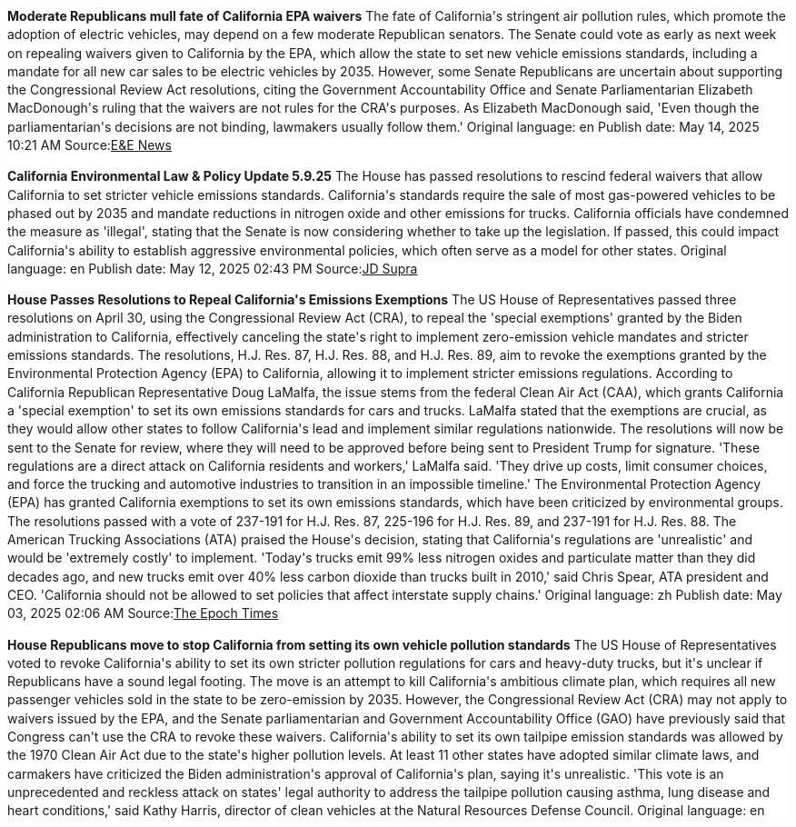 **Moderate Republicans mull fate of California EPA waivers**
The fate of California's stringent air pollution rules, which promote the adoption of electric vehicles, may depend on a few moderate Republican senators. The Senate could vote as early as next week on repealing waivers given to California by the EPA, which allow the state to set new vehicle emissions standards, including a mandate for all new car sales to be electric vehicles by 2035. However, some Senate Republicans are uncertain about supporting the Congressional Review Act resolutions, citing the Government Accountability Office and Senate Parliamentarian Elizabeth MacDonough's ruling that the waivers are not rules for the CRA's purposes. As Elizabeth MacDonough said, 'Even though the parliamentarian's decisions are not binding, lawmakers usually follow them.' 
Original language: en
Publish date: May 14, 2025 10:21 AM
Source:[E&E News](https://www.eenews.net/articles/moderate-republicans-mull-fate-of-california-epa-waivers/)

**California Environmental Law & Policy Update 5.9.25**
The House has passed resolutions to rescind federal waivers that allow California to set stricter vehicle emissions standards. California's standards require the sale of most gas-powered vehicles to be phased out by 2035 and mandate reductions in nitrogen oxide and other emissions for trucks. California officials have condemned the measure as 'illegal', stating that the Senate is now considering whether to take up the legislation. If passed, this could impact California's ability to establish aggressive environmental policies, which often serve as a model for other states.
Original language: en
Publish date: May 12, 2025 02:43 PM
Source:[JD Supra](https://www.jdsupra.com/legalnews/california-environmental-law-policy-6979967/)

**House Passes Resolutions to Repeal California's Emissions Exemptions**
The US House of Representatives passed three resolutions on April 30, using the Congressional Review Act (CRA), to repeal the 'special exemptions' granted by the Biden administration to California, effectively canceling the state's right to implement zero-emission vehicle mandates and stricter emissions standards. The resolutions, H.J. Res. 87, H.J. Res. 88, and H.J. Res. 89, aim to revoke the exemptions granted by the Environmental Protection Agency (EPA) to California, allowing it to implement stricter emissions regulations. According to California Republican Representative Doug LaMalfa, the issue stems from the federal Clean Air Act (CAA), which grants California a 'special exemption' to set its own emissions standards for cars and trucks. LaMalfa stated that the exemptions are crucial, as they would allow other states to follow California's lead and implement similar regulations nationwide. The resolutions will now be sent to the Senate for review, where they will need to be approved before being sent to President Trump for signature. 'These regulations are a direct attack on California residents and workers,' LaMalfa said. 'They drive up costs, limit consumer choices, and force the trucking and automotive industries to transition in an impossible timeline.' The Environmental Protection Agency (EPA) has granted California exemptions to set its own emissions standards, which have been criticized by environmental groups. The resolutions passed with a vote of 237-191 for H.J. Res. 87, 225-196 for H.J. Res. 89, and 237-191 for H.J. Res. 88. The American Trucking Associations (ATA) praised the House's decision, stating that California's regulations are 'unrealistic' and would be 'extremely costly' to implement. 'Today's trucks emit 99% less nitrogen oxides and particulate matter than they did decades ago, and new trucks emit over 40% less carbon dioxide than trucks built in 2010,' said Chris Spear, ATA president and CEO. 'California should not be allowed to set policies that affect interstate supply chains.'
Original language: zh
Publish date: May 03, 2025 02:06 AM
Source:[The Epoch Times](https://www.epochtimes.com/gb/25/5/3/n14497681.htm)

**House Republicans move to stop California from setting its own vehicle pollution standards**
The US House of Representatives voted to revoke California's ability to set its own stricter pollution regulations for cars and heavy-duty trucks, but it's unclear if Republicans have a sound legal footing. The move is an attempt to kill California's ambitious climate plan, which requires all new passenger vehicles sold in the state to be zero-emission by 2035. However, the Congressional Review Act (CRA) may not apply to waivers issued by the EPA, and the Senate parliamentarian and Government Accountability Office (GAO) have previously said that Congress can't use the CRA to revoke these waivers. California's ability to set its own tailpipe emission standards was allowed by the 1970 Clean Air Act due to the state's higher pollution levels. At least 11 other states have adopted similar climate laws, and carmakers have criticized the Biden administration's approval of California's plan, saying it's unrealistic. 'This vote is an unprecedented and reckless attack on states' legal authority to address the tailpipe pollution causing asthma, lung disease and heart conditions,' said Kathy Harris, director of clean vehicles at the Natural Resources Defense Council.
Original language: en